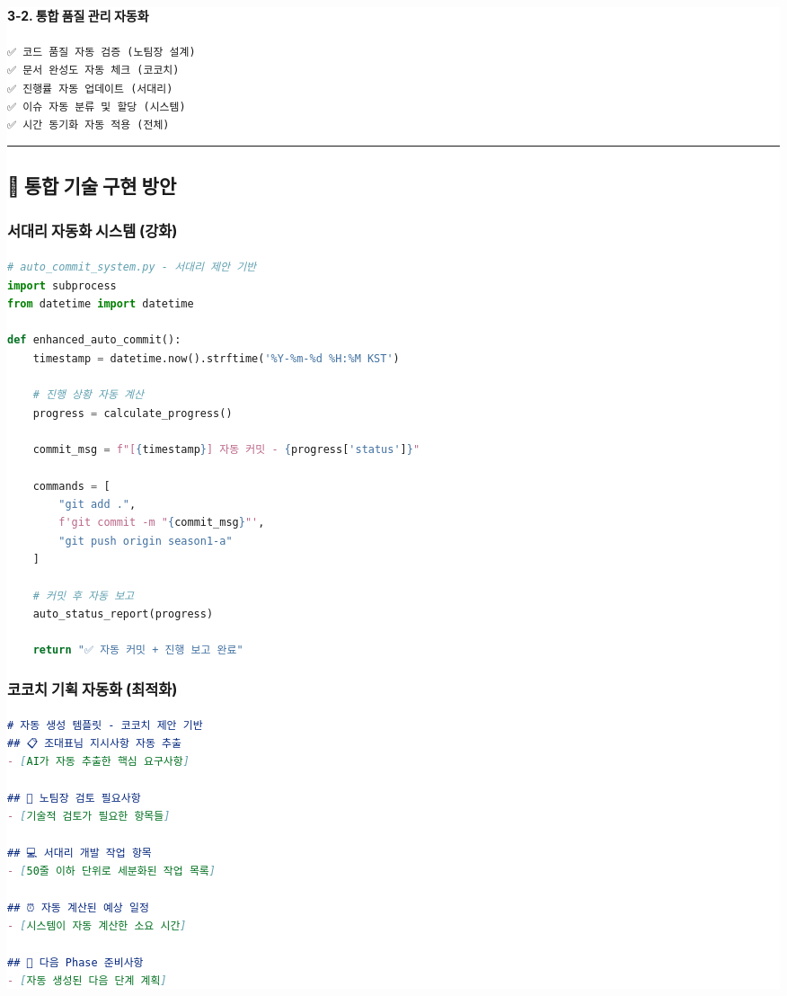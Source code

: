 #### **3-2. 통합 품질 관리 자동화**
```
✅ 코드 품질 자동 검증 (노팀장 설계)
✅ 문서 완성도 자동 체크 (코코치)
✅ 진행률 자동 업데이트 (서대리)
✅ 이슈 자동 분류 및 할당 (시스템)
✅ 시간 동기화 자동 적용 (전체)
```

---

## 🚀 **통합 기술 구현 방안**

### **서대리 자동화 시스템 (강화)**
```python
# auto_commit_system.py - 서대리 제안 기반
import subprocess
from datetime import datetime

def enhanced_auto_commit():
    timestamp = datetime.now().strftime('%Y-%m-%d %H:%M KST')
    
    # 진행 상황 자동 계산
    progress = calculate_progress()
    
    commit_msg = f"[{timestamp}] 자동 커밋 - {progress['status']}"
    
    commands = [
        "git add .",
        f'git commit -m "{commit_msg}"',
        "git push origin season1-a"
    ]
    
    # 커밋 후 자동 보고
    auto_status_report(progress)
    
    return "✅ 자동 커밋 + 진행 보고 완료"
```

### **코코치 기획 자동화 (최적화)**
```markdown
# 자동 생성 템플릿 - 코코치 제안 기반
## 📋 조대표님 지시사항 자동 추출
- [AI가 자동 추출한 핵심 요구사항]

## 🔧 노팀장 검토 필요사항
- [기술적 검토가 필요한 항목들]

## 💻 서대리 개발 작업 항목
- [50줄 이하 단위로 세분화된 작업 목록]

## ⏰ 자동 계산된 예상 일정
- [시스템이 자동 계산한 소요 시간]

## 🎯 다음 Phase 준비사항
- [자동 생성된 다음 단계 계획]
```
